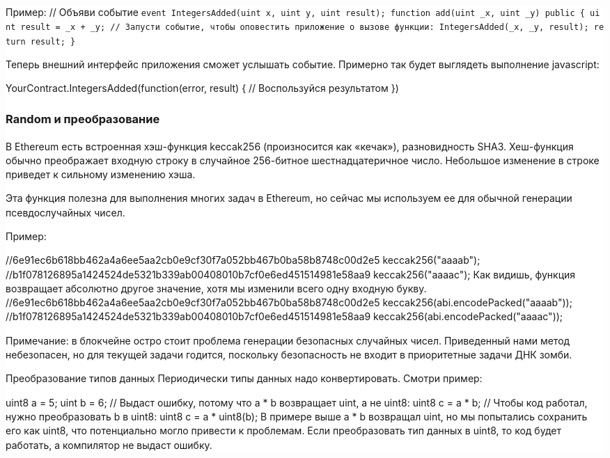 
Пример:
// Объяви событие
`event IntegersAdded(uint x, uint y, uint result);
function add(uint _x, uint _y) public {
  uint result = _x + _y;
  // Запусти событие, чтобы оповестить приложение о вызове функции:
  IntegersAdded(_x, _y, result);
  return result;
}`

Теперь внешний интерфейс приложения сможет услышать событие. Примерно так будет выглядеть выполнение javascript:

YourContract.IntegersAdded(function(error, result) {
  // Воспользуйся результатом
})

### Random и преобразование
В Ethereum есть встроенная хэш-функция keccak256 (произносится как «кечак»), разновидность SHA3. Хеш-функция обычно преображает входную строку в случайное 256-битное шестнадцатеричное число. Небольшое изменение в строке приведет к сильному изменению хэша.

Эта функция полезна для выполнения многих задач в Ethereum, но сейчас мы используем ее для обычной генерации псевдослучайных чисел.

Пример:

//6e91ec6b618bb462a4a6ee5aa2cb0e9cf30f7a052bb467b0ba58b8748c00d2e5
keccak256("aaaab");
//b1f078126895a1424524de5321b339ab00408010b7cf0e6ed451514981e58aa9
keccak256("aaaac");
Как видишь, функция возвращает абсолютно другое значение, хотя мы изменили всего одну входную букву.
//6e91ec6b618bb462a4a6ee5aa2cb0e9cf30f7a052bb467b0ba58b8748c00d2e5
keccak256(abi.encodePacked("aaaab"));
//b1f078126895a1424524de5321b339ab00408010b7cf0e6ed451514981e58aa9
keccak256(abi.encodePacked("aaaac"));

Примечание: в блокчейне остро стоит проблема генерации безопасных случайных чисел. Приведенный нами метод небезопасен, но для текущей задачи годится, поскольку безопасность не входит в приоритетные задачи ДНК зомби.

Преобразование типов данных
Периодически типы данных надо конвертировать. Смотри пример:

uint8 a = 5;
uint b = 6;
// Выдаст ошибку, потому что a * b возвращает uint, а не uint8:
uint8 c = a * b; 
// Чтобы код работал, нужно преобразовать b в uint8:
uint8 c = a * uint8(b); 
В примере выше a * b возвращал uint, но мы попытались сохранить его как uint8, что потенциально могло привести к проблемам. Если преобразовать тип данных в uint8, то код будет работать, а компилятор не выдаст ошибку.
